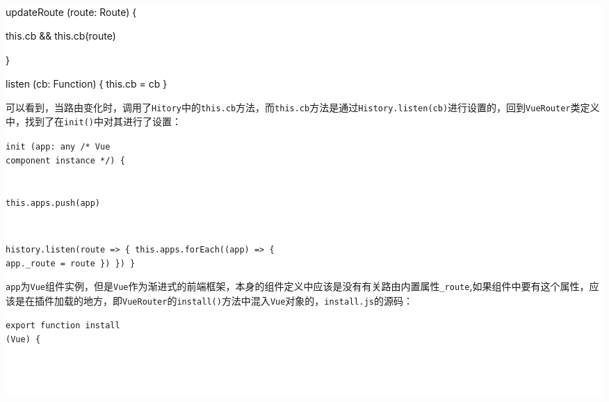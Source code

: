 updateRoute (route: Route) {
  
  <span class="hljs-keyword">this</span>.cb &amp;&amp; <span class="hljs-keyword">this</span>.cb(route)
  
}

listen (cb: Function) {
  <span class="hljs-keyword">this</span>.cb = cb
}</code></pre>
<p>可以看到，当路由变化时，调用了<code>Hitory</code>中的<code>this.cb</code>方法，而<code>this.cb</code>方法是通过<code>History.listen(cb)</code>进行设置的，回到<code>VueRouter</code>类定义中，找到了在<code>init()</code>中对其进行了设置：</p>
<div class="widget-codetool" style="display:none;">
      <div class="widget-codetool--inner">
      <span class="selectCode code-tool" data-toggle="tooltip" data-placement="top" title="" data-original-title="全选"></span>
      <span type="button" class="copyCode code-tool" data-toggle="tooltip" data-placement="top" data-clipboard-text="init (app: any /* Vue component instance */) {
    
  this.apps.push(app)

  history.listen(route => {
    this.apps.forEach((app) => {
      app._route = route
    })
  })
}" title="" data-original-title="复制"></span>
      <span type="button" class="saveToNote code-tool" data-toggle="tooltip" data-placement="top" title="" data-original-title="放进笔记"></span>
      </div>
      </div><pre class="hljs smali"><code>init (app: any /* Vue component<span class="hljs-built_in"> instance </span>*/) {
    
  this.apps.push(app)

  history.listen(route =&gt; {
    this.apps.forEach((app) =&gt; {
      app._route = route
    })
  })
}</code></pre>
<p><code>app</code>为<code>Vue</code>组件实例，但是<code>Vue</code>作为渐进式的前端框架，本身的组件定义中应该是没有有关路由内置属性<code>_route</code>,如果组件中要有这个属性，应该是在插件加载的地方，即<code>VueRouter</code>的<code>install()</code>方法中混入<code>Vue</code>对象的，<code>install.js</code>的源码：</p>
<div class="widget-codetool" style="display:none;">
      <div class="widget-codetool--inner">
      <span class="selectCode code-tool" data-toggle="tooltip" data-placement="top" title="" data-original-title="全选"></span>
      <span type="button" class="copyCode code-tool" data-toggle="tooltip" data-placement="top" data-clipboard-text="export function install (Vue) {
  
  Vue.mixin({
    beforeCreate () {
      if (isDef(this.$options.router)) {
        this._router = this.$options.router
        this._router.init(this)
        Vue.util.defineReactive(this, '_route', this._router.history.current)
      }
      registerInstance(this, this)
    },
  })
}" title="" data-original-title="复制"></span>
      <span type="button" class="saveToNote code-tool" data-toggle="tooltip" data-placement="top" title="" data-original-title="放进笔记"></span>
      </div>
      </div><pre class="hljs kotlin"><code>export function install (Vue) {
  